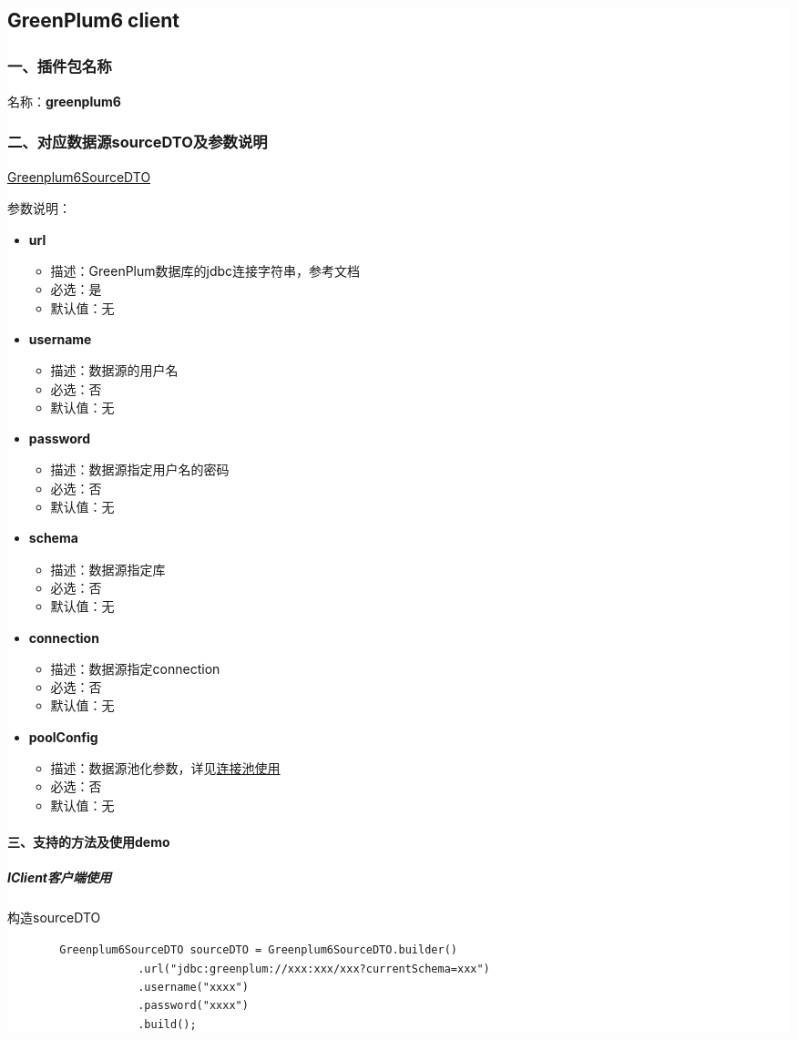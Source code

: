 ## GreenPlum6 client

### 一、插件包名称
名称：**greenplum6**

### 二、对应数据源sourceDTO及参数说明

[Greenplum6SourceDTO](../../datasourcex-common/src/main/java/com/dtstack/dtcenter/loader/dto/source/Greenplum6SourceDTO.java)

参数说明：

- **url**
  - 描述：GreenPlum数据库的jdbc连接字符串，参考文档
  - 必选：是
  - 默认值：无



- **username**
  - 描述：数据源的用户名
  - 必选：否
  - 默认值：无



- **password**
  - 描述：数据源指定用户名的密码
  - 必选：否
  - 默认值：无



- **schema**
  - 描述：数据源指定库
  - 必选：否
  - 默认值：无



- **connection**
  - 描述：数据源指定connection
  - 必选：否
  - 默认值：无



- **poolConfig**
  - 描述：数据源池化参数，详见[连接池使用](../connectionPool.md)
  - 必选：否
  - 默认值：无

#### 三、支持的方法及使用demo

##### IClient客户端使用

构造sourceDTO

```$java
        Greenplum6SourceDTO sourceDTO = Greenplum6SourceDTO.builder()
                    .url("jdbc:greenplum://xxx:xxx/xxx?currentSchema=xxx")
                    .username("xxxx")
                    .password("xxxx")
                    .build();
```
